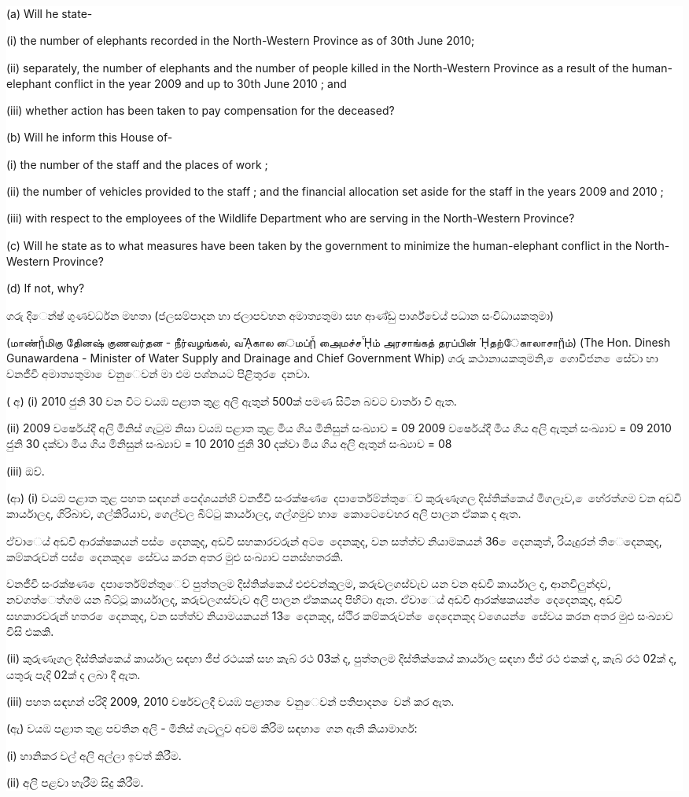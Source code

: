(a) Will he state-

(i) the number of elephants recorded in the North-Western Province as of 30th June 2010;

(ii) separately, the number of elephants and the number of people killed in the North-Western Province as a result of the human-elephant conflict in the year 2009 and up to 30th June 2010 ; and

(iii) whether action has been taken to pay compensation for the deceased?

(b) Will he inform this House of-

(i) the number of the staff and the places of work ;

(ii) the number of vehicles provided to the staff ; and the financial allocation set aside for the staff in the years 2009 and 2010 ;

(iii) with respect to the employees of the Wildlife Department who are serving in the North-Western Province?

(c) Will he state as to what measures have been taken by the government to minimize the human-elephant conflict in the North-Western Province?

(d) If not, why?

ගරු දිෙන්ෂ් ගුණවර්ධන මහතා (ජලසම්පාදන හා ජලාපවහන අමාත්‍යතුමා සහ ආණ්ඩු පාර්ශ්වෙය් පධාන සංවිධායකතුමා)

(மாண்ᾗமிகு திேனஷ் குணவர்தன - நீர்வழங்கல், வᾊகால ைமப்ᾗ அைமச்சᾞம் அரசாங்கத் தரப்பின் ᾙதற்ேகாலாசாᾔம்) (The Hon. Dinesh Gunawardena - Minister of Water Supply and Drainage and Chief Government Whip) ගරු කථානායකතුමනි, ෙගොවිජන ෙසේවා හා වනජීවී අමාත්‍යතුමා ෙවනුෙවන් මා එම පශ්නයට පිළිතුර ෙදනවා.

( අ) (i) 2010 ජුනි 30 වන විට වයඹ පළාත තුළ අලි ඇතුන් 500ක් පමණ සිටින බවට වාර්තා වී ඇත.

(ii) 2009 වර්ෂෙය්දී අලි මිනිස් ගැටුම නිසා වයඹ පළාත තුළ මිය ගිය මිනිසුන් සංඛ්‍යාව = 09 2009 වර්ෂෙය්දී මිය ගිය අලි ඇතුන් සංඛ්‍යාව = 09 2010 ජුනි 30 දක්වා මිය ගිය මිනිසුන් සංඛ්‍යාව = 10 2010 ජුනි 30 දක්වා මිය ගිය අලි ඇතුන් සංඛ්‍යාව = 08

(iii) ඔව්.

(ආ) (i) වයඹ පළාත තුළ පහත සඳහන් පෙද්ශයන්හි වනජීවී සංරක්ෂණ ෙදපාර්තෙම්න්තුෙව් කුරුණෑගල දිස්තික්කෙය් මිගලෑව, ෙහේරත්ගම වන අඩවි කාර්යාලද, ගිරිබාව, ගල්කිරියාව, ගෙල්වල බීට්ටු කාර්යාලද, ගල්ගමුව හා ෙකොටෙවෙහර අලි පාලන ඒකක ද ඇත.

ඒවාෙය් අඩවි ආරක්ෂකයන් පස් ෙදෙනකුද, අඩවි සහකාරවරුන් අට ෙදෙනකුද, වන සත්ත්ව නියාමකයන් 36 ෙදෙනකුත්, රියැදුරන් තිෙදෙනකුද, කම්කරුවන් පස් ෙදෙනකුද ෙසේවය කරන අතර මුළු සංඛ්‍යාව පනස්හතරකි.

වනජීවී සංරක්ෂණ ෙදපාර්තෙම්න්තුෙව් පුත්තලම දිස්තික්කෙය් එළුවන්කුලම, කරුවලගස්වැව යන වන අඩවි කාර්යාල ද, ආනවිලුන්දාව, නවගත්ෙත්ගම යන බිට්ටූ කාර්යාලද, කරුවලගස්වැව අලි පාලන ඒකකයද පිහිටා ඇත. ඒවාෙය් අඩවි ආරක්ෂකයන් ෙදෙදෙනකුද, අඩවි සහකාරවරුන් හතර ෙදෙනකුද, වන සත්ත්ව නියාමයකයන් 13 ෙදෙනකුද, ස්ථිර කම්කරුවන් ෙදෙදෙනකුද වශෙයන් ෙසේවය කරන අතර මුළු සංඛ්‍යාව විසි එකකි.

(ii) කුරුණෑගල දිස්තික්කෙය් කාර්යාල සඳහා ජීප් රථයක් සහ කැබ් රථ 03ක් ද, පුත්තලම දිස්තික්කෙය් කාර්යාල සඳහා ජීප් රථ එකක් ද, කැබ් රථ 02ක් ද, යතුරු පැදි 02ක් ද ලබා දී ඇත.

(iii) පහත සඳහන් පරිදි 2009, 2010 වර්ෂවලදී වයඹ පළාත ෙවනුෙවන් පතිපාදන ෙවන් කර ඇත.

(ඇ) වයඹ පළාත තුළ පවතින අලි - මිනිස් ගැටලුව අවම කිරිම සඳහා ෙගන ඇති කියාමාර්ග:

(i) හානිකර වල් අලි අල්ලා ඉවත් කිරීම.

(ii) අලි පළවා හැරීම සිදු කිරීම.
